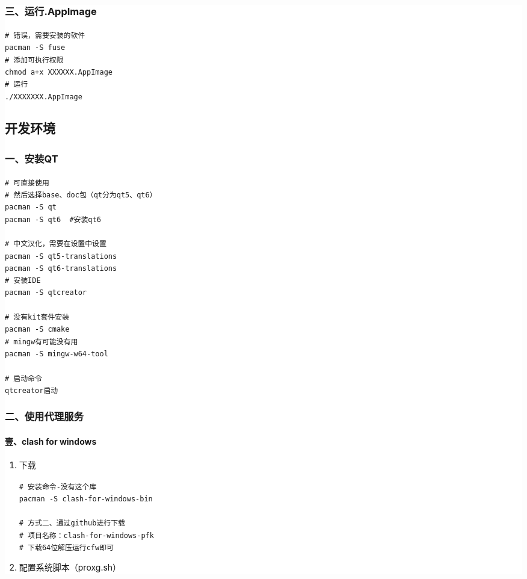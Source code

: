 ### 三、运行.AppImage

``` shell
# 错误，需要安装的软件
pacman -S fuse
# 添加可执行权限
chmod a+x XXXXXX.AppImage
# 运行
./XXXXXXX.AppImage
```

## 开发环境

### 一、安装QT

``` shell
# 可直接使用
# 然后选择base、doc包（qt分为qt5、qt6）
pacman -S qt
pacman -S qt6  #安装qt6

# 中文汉化，需要在设置中设置 
pacman -S qt5-translations 
pacman -S qt6-translations 
# 安装IDE
pacman -S qtcreator

# 没有kit套件安装
pacman -S cmake
# mingw有可能没有用
pacman -S mingw-w64-tool

# 启动命令
qtcreator启动
```

### 二、使用代理服务

#### 壹、clash for windows

1. 下载

   ``` shell
   # 安装命令-没有这个库
   pacman -S clash-for-windows-bin
   
   # 方式二、通过github进行下载
   # 项目名称：clash-for-windows-pfk
   # 下载64位解压运行cfw即可
   ```

2. 配置系统脚本（proxg.sh）
